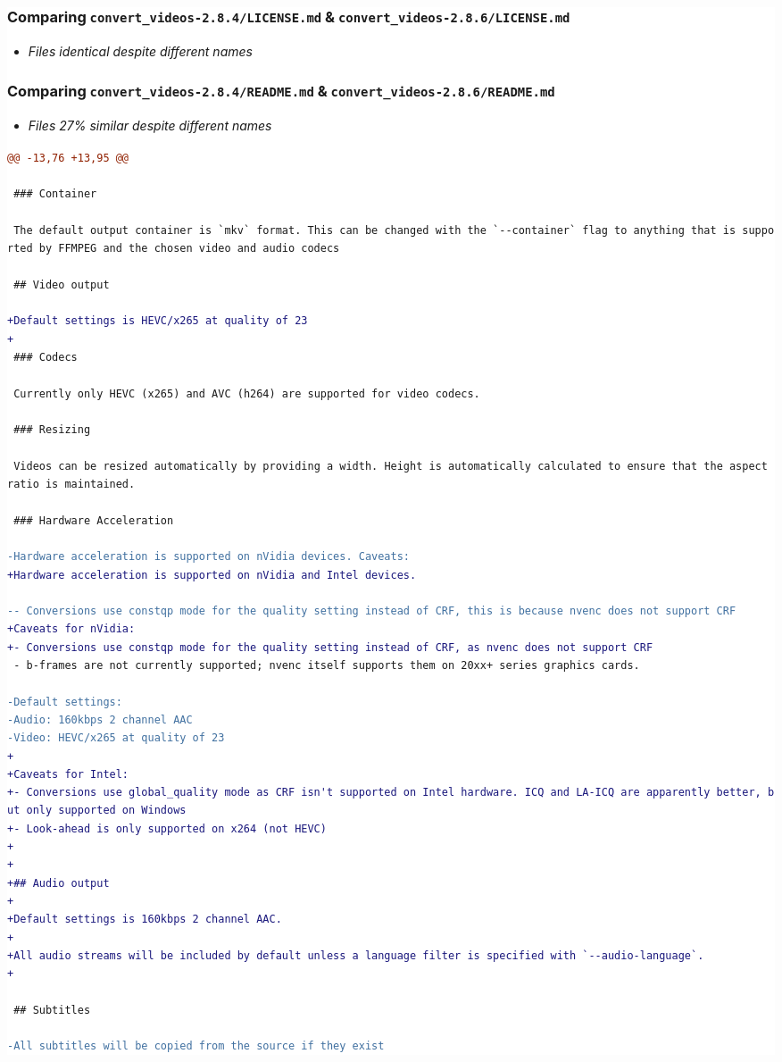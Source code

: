### Comparing `convert_videos-2.8.4/LICENSE.md` & `convert_videos-2.8.6/LICENSE.md`

 * *Files identical despite different names*

### Comparing `convert_videos-2.8.4/README.md` & `convert_videos-2.8.6/README.md`

 * *Files 27% similar despite different names*

```diff
@@ -13,76 +13,95 @@
 
 ### Container
 
 The default output container is `mkv` format. This can be changed with the `--container` flag to anything that is supported by FFMPEG and the chosen video and audio codecs
 
 ## Video output
 
+Default settings is HEVC/x265 at quality of 23
+
 ### Codecs
 
 Currently only HEVC (x265) and AVC (h264) are supported for video codecs.
 
 ### Resizing
 
 Videos can be resized automatically by providing a width. Height is automatically calculated to ensure that the aspect ratio is maintained.
 
 ### Hardware Acceleration
 
-Hardware acceleration is supported on nVidia devices. Caveats:
+Hardware acceleration is supported on nVidia and Intel devices.
 
-- Conversions use constqp mode for the quality setting instead of CRF, this is because nvenc does not support CRF
+Caveats for nVidia:
+- Conversions use constqp mode for the quality setting instead of CRF, as nvenc does not support CRF
 - b-frames are not currently supported; nvenc itself supports them on 20xx+ series graphics cards.
 
-Default settings:
-Audio: 160kbps 2 channel AAC
-Video: HEVC/x265 at quality of 23
+
+Caveats for Intel:
+- Conversions use global_quality mode as CRF isn't supported on Intel hardware. ICQ and LA-ICQ are apparently better, but only supported on Windows
+- Look-ahead is only supported on x264 (not HEVC)
+
+
+## Audio output
+
+Default settings is 160kbps 2 channel AAC.
+
+All audio streams will be included by default unless a language filter is specified with `--audio-language`.
+
 
 ## Subtitles
 
-All subtitles will be copied from the source if they exist
```